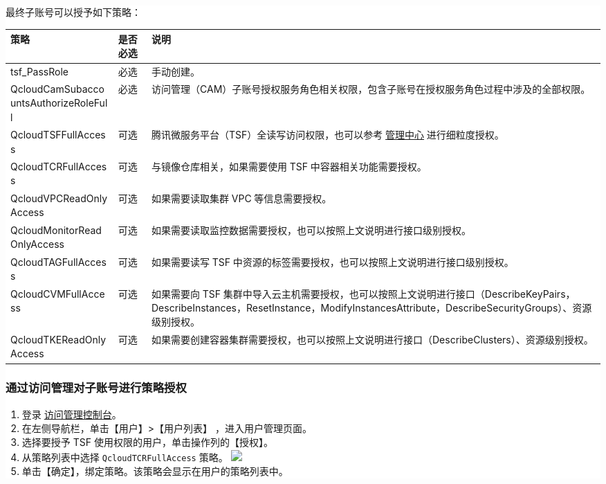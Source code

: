 最终子账号可以授予如下策略：

| 策略                                  | 是否必选 | 说明                                                         |
| :------------------------------------ | :------- | :----------------------------------------------------------- |
| tsf_PassRole                          | 必选     | 手动创建。                                                   |
| QcloudCamSubaccountsAuthorizeRoleFull | 必选     | 访问管理（CAM）子账号授权服务角色相关权限，包含子账号在授权服务角色过程中涉及的全部权限。 |
| QcloudTSFFullAccess                   | 可选     | 腾讯微服务平台（TSF）全读写访问权限，也可以参考 [管理中心](https://cloud.tencent.com/document/product/649/38327) 进行细粒度授权。 |
| QcloudTCRFullAccess                   | 可选     | 与镜像仓库相关，如果需要使用 TSF 中容器相关功能需要授权。    |
| QcloudVPCReadOnlyAccess               | 可选     | 如果需要读取集群 VPC 等信息需要授权。                        |
| QcloudMonitorReadOnlyAccess           | 可选     | 如果需要读取监控数据需要授权，也可以按照上文说明进行接口级别授权。 |
| QcloudTAGFullAccess                   | 可选     | 如果需要读写 TSF 中资源的标签需要授权，也可以按照上文说明进行接口级别授权。 |
| QcloudCVMFullAccess                   | 可选     | 如果需要向 TSF 集群中导入云主机需要授权，也可以按照上文说明进行接口（DescribeKeyPairs，DescribeInstances，ResetInstance，ModifyInstancesAttribute，DescribeSecurityGroups）、资源级别授权。 |
| QcloudTKEReadOnlyAccess               | 可选     | 如果需要创建容器集群需要授权，也可以按照上文说明进行接口（DescribeClusters）、资源级别授权。 |



### 通过访问管理对子账号进行策略授权

1. 登录 [访问管理控制台](https://console.cloud.tencent.com/cam)。
2. 在左侧导航栏，单击【用户】>【用户列表】 ，进入用户管理页面。
3. 选择要授予 TSF 使用权限的用户，单击操作列的【授权】。
4. 从策略列表中选择 `QcloudTCRFullAccess` 策略。
	 ![](https://main.qcloudimg.com/raw/1eabd0ee0942031b94cc4352149e361c.png)
5. 单击【确定】，绑定策略。该策略会显示在用户的策略列表中。

